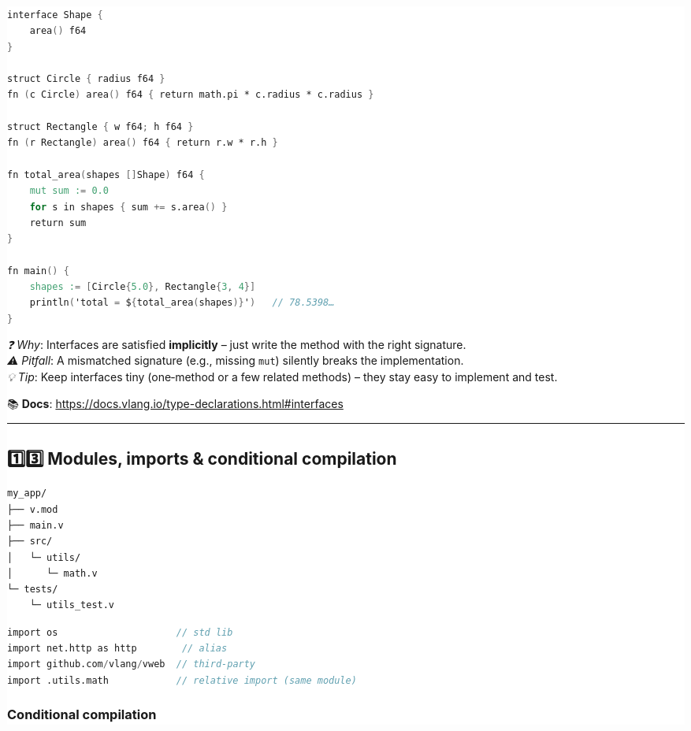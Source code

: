 ```v
interface Shape {
    area() f64
}

struct Circle { radius f64 }
fn (c Circle) area() f64 { return math.pi * c.radius * c.radius }

struct Rectangle { w f64; h f64 }
fn (r Rectangle) area() f64 { return r.w * r.h }

fn total_area(shapes []Shape) f64 {
    mut sum := 0.0
    for s in shapes { sum += s.area() }
    return sum
}

fn main() {
    shapes := [Circle{5.0}, Rectangle{3, 4}]
    println('total = ${total_area(shapes)}')   // 78.5398…
}
```

*❓ Why*: Interfaces are satisfied **implicitly** – just write the method with the right signature.  
*⚠️ Pitfall*: A mismatched signature (e.g., missing `mut`) silently breaks the implementation.  
*💡 Tip*: Keep interfaces tiny (one‑method or a few related methods) – they stay easy to implement and test.  

📚 **Docs**: <https://docs.vlang.io/type-declarations.html#interfaces>  

---  

## 1️⃣3️⃣ Modules, imports & conditional compilation  

```
my_app/
├── v.mod
├── main.v
├── src/
│   └─ utils/
│      └─ math.v
└─ tests/
    └─ utils_test.v
```

```v
import os                     // std lib
import net.http as http        // alias
import github.com/vlang/vweb  // third‑party
import .utils.math            // relative import (same module)
```

### Conditional compilation  
